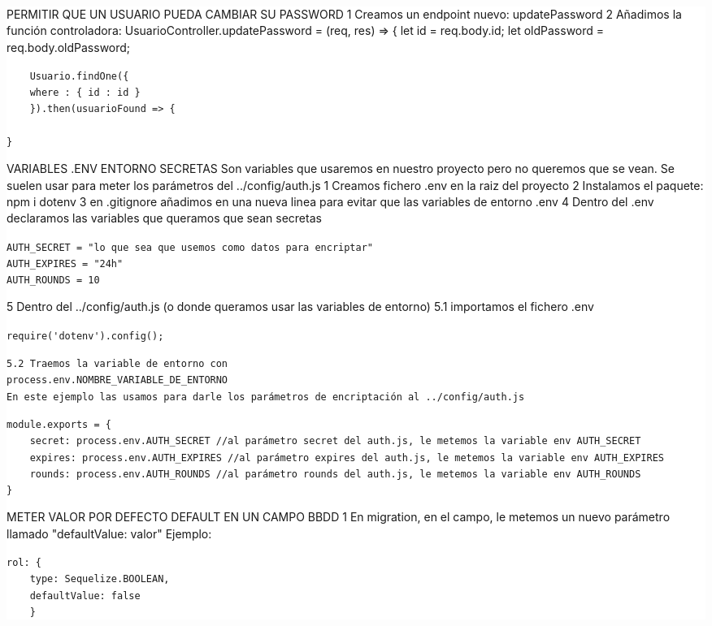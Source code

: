 
PERMITIR QUE UN USUARIO PUEDA CAMBIAR SU PASSWORD
1 Creamos un endpoint nuevo: updatePassword
2 Añadimos la función controladora:
	UsuarioController.updatePassword = (req, res) => {
		let id = req.body.id;
		let oldPassword = req.body.oldPassword;
		
		Usuario.findOne({
		where : { id : id }
		}).then(usuarioFound => {
		
	}



VARIABLES .ENV ENTORNO SECRETAS
Son variables que usaremos en nuestro proyecto pero no queremos que se vean. Se suelen usar para meter los parámetros del ../config/auth.js
1 Creamos fichero .env en la raiz del proyecto
2 Instalamos el paquete: npm i dotenv
3 en .gitignore añadimos en una nueva linea para evitar que las variables de entorno
	.env
4 Dentro del .env declaramos las variables que queramos que sean secretas
```
AUTH_SECRET = "lo que sea que usemos como datos para encriptar"
AUTH_EXPIRES = "24h"
AUTH_ROUNDS = 10
```
5 Dentro del ../config/auth.js (o donde queramos usar las variables de entorno)
	5.1 importamos el fichero .env 
```
require('dotenv').config();
```
	5.2 Traemos la variable de entorno con
	process.env.NOMBRE_VARIABLE_DE_ENTORNO
	En este ejemplo las usamos para darle los parámetros de encriptación al ../config/auth.js
```
module.exports = {
    secret: process.env.AUTH_SECRET //al parámetro secret del auth.js, le metemos la variable env AUTH_SECRET
    expires: process.env.AUTH_EXPIRES //al parámetro expires del auth.js, le metemos la variable env AUTH_EXPIRES
    rounds: process.env.AUTH_ROUNDS //al parámetro rounds del auth.js, le metemos la variable env AUTH_ROUNDS
}
```



METER VALOR POR DEFECTO DEFAULT EN UN CAMPO BBDD
1 En migration, en el campo, le metemos un nuevo parámetro llamado
	"defaultValue: valor"
	Ejemplo:
```
rol: {
    type: Sequelize.BOOLEAN,
    defaultValue: false
    }
```
